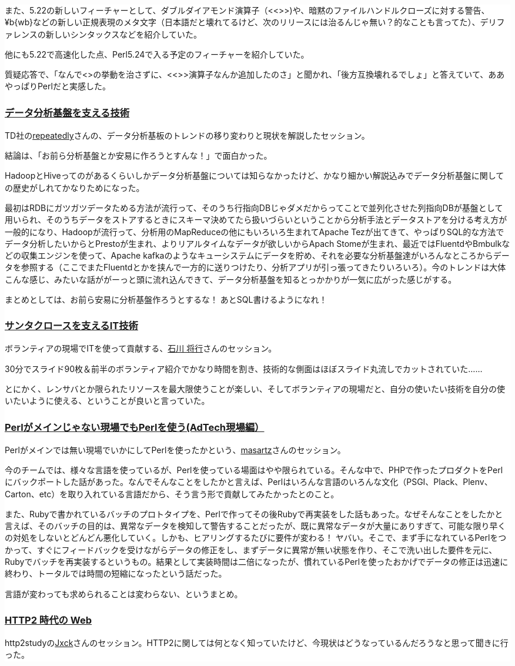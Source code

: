 また、5.22の新しいフィーチャーとして、ダブルダイアモンド演算子（<<>>)や、暗黙のファイルハンドルクローズに対する警告、¥b{wb}などの新しい正規表現のメタ文字（日本語だと壊れてるけど、次のリリースには治るんじゃ無い？的なことも言ってた）、デリファレンスの新しいシンタックスなどを紹介していた。

他にも5.22で高速化した点、Perl5.24で入る予定のフィーチャーを紹介していた。

質疑応答で、「なんで<>の挙動を治さずに、<<>>演算子なんか追加したのさ」と聞かれ、「後方互換壊れるでしょ」と答えていて、ああやっぱりPerlだと実感した。


### [データ分析基盤を支える技術](http://yapcasia.org/2015/talk/show/dd8ce20e-fad2-11e4-b6e7-8ab37d574c3a)


TD社の[repeatedly](https://github.com/repeatedly)さんの、データ分析基板のトレンドの移り変わりと現状を解説したセッション。

結論は、「お前ら分析基盤とか安易に作ろうとすんな！」で面白かった。

HadoopとHiveってのがあるくらいしかデータ分析基盤については知らなかったけど、かなり細かい解説込みでデータ分析基盤に関しての歴史がしれてかなりためになった。

最初はRDBにガツガツデータためる方法が流行って、そのうち行指向DBじゃダメだからってことで並列化させた列指向DBが基盤として用いられ、そのうちデータをストアするときにスキーマ決めてたら扱いづらいということから分析手法とデータストアを分ける考え方が一般的になり、Hadoopが流行って、分析用のMapReduceの他にもいろいろ生まれてApache Tezが出てきて、やっぱりSQL的な方法でデータ分析したいからとPrestoが生まれ、よりリアルタイムなデータが欲しいからApach Stomeが生まれ、最近ではFluentdやBmbulkなどの収集エンジンを使って、Apache kafkaのようなキューシステムにデータを貯め、それを必要な分析基盤達がいろんなところからデータを参照する（ここでまたFluentdとかを挟んで一方的に送りつけたり、分析アプリが引っ張ってきたりいろいろ）。今のトレンドは大体こんな感じ、みたいな話ががーっと頭に流れ込んできて、データ分析基盤を知るとっかかりが一気に広がった感じがする。

まとめとしては、お前ら安易に分析基盤作ろうとするな！ あとSQL書けるようになれ！


### [サンタクロースを支えるIT技術](http://yapcasia.org/2015/talk/show/5ceebdcc-136c-11e5-a014-d9f87d574c3a)


ボランティアの現場でITを使って貢献する、[石川 将行](https://www.facebook.com/m.ishikawa.55)さんのセッション。

30分でスライド90枚＆前半のボランティア紹介でかなり時間を割き、技術的な側面はほぼスライド丸流しでカットされていた……

とにかく、レンサバとか限られたリソースを最大限使うことが楽しい、そしてボランティアの現場だと、自分の使いたい技術を自分の使いたいように使える、ということが良いと言っていた。


### [Perlがメインじゃない現場でもPerlを使う(AdTech現場編）](http://yapcasia.org/2015/talk/show/897abeb2-1007-11e5-a760-d7f07d574c3a)


Perlがメインでは無い現場でいかにしてPerlを使ったかという、[masartz](https://github.com/masartz)さんのセッション。

今のチームでは、様々な言語を使っているが、Perlを使っている場面はやや限られている。そんな中で、PHPで作ったプロダクトをPerlにバックポートした話があった。なんでそんなことをしたかと言えば、Perlはいろんな言語のいろんな文化（PSGI、Plack、Plenv、Carton、etc）を取り入れている言語だから、そう言う形で貢献してみたかったとのこと。

また、Rubyで書かれているバッチのプロトタイプを、Perlで作ってその後Rubyで再実装をした話もあった。なぜそんなことをしたかと言えば、そのバッチの目的は、異常なデータを検知して警告することだったが、既に異常なデータが大量にありすぎて、可能な限り早くの対処をしないとどんどん悪化していく。しかも、ヒアリングするたびに要件が変わる！ ヤバい。そこで、まず手になれているPerlをつかって、すぐにフィードバックを受けながらデータの修正をし、まずデータに異常が無い状態を作り、そこで洗い出した要件を元に、Rubyでバッチを再実装するというもの。結果として実装時間は二倍になったが、慣れているPerlを使ったおかげでデータの修正は迅速に終わり、トータルでは時間の短縮になったという話だった。

言語が変わっても求められることは変わらない、というまとめ。


### [HTTP2 時代の Web](http://yapcasia.org/2015/talk/show/9e9ae188-fb20-11e4-9a97-8ab37d574c3a)


http2studyの[Jxck](https://github.com/Jxck)さんのセッション。HTTP2に関しては何となく知っていたけど、今現状はどうなっているんだろうなと思って聞きに行った。
